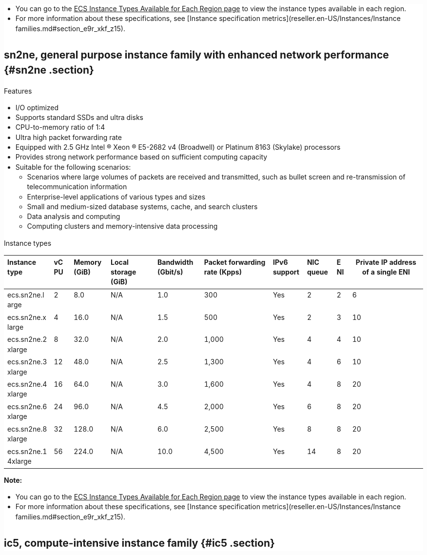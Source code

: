 -   You can go to the [ECS Instance Types Available for Each Region page](https://ecs-buy4service.aliyun.com/instanceTypes/#/instanceTypeByRegion) to view the instance types available in each region.
-   For more information about these specifications, see [Instance specification metrics](reseller.en-US/Instances/Instance families.md#section_e9r_xkf_z15).

## sn2ne, general purpose instance family with enhanced network performance {#sn2ne .section}

Features

-   I/O optimized
-   Supports standard SSDs and ultra disks
-   CPU-to-memory ratio of 1:4
-   Ultra high packet forwarding rate
-   Equipped with 2.5 GHz Intel ® Xeon ® E5-2682 v4 \(Broadwell\) or Platinum 8163 \(Skylake\) processors
-   Provides strong network performance based on sufficient computing capacity
-   Suitable for the following scenarios:
    -   Scenarios where large volumes of packets are received and transmitted, such as bullet screen and re-transmission of telecommunication information
    -   Enterprise-level applications of various types and sizes
    -   Small and medium-sized database systems, cache, and search clusters
    -   Data analysis and computing
    -   Computing clusters and memory-intensive data processing

Instance types

|Instance type|vCPU|Memory \(GiB\)|Local storage \(GiB\)|Bandwidth \(Gbit/s\)|Packet forwarding rate \(Kpps\)|IPv6 support|NIC queue|ENI|Private IP address of a single ENI|
|:------------|:---|:-------------|:--------------------|:-------------------|:------------------------------|:-----------|:--------|:--|----------------------------------|
|ecs.sn2ne.large|2|8.0|N/A|1.0|300|Yes|2|2|6|
|ecs.sn2ne.xlarge|4|16.0|N/A|1.5|500|Yes|2|3|10|
|ecs.sn2ne.2xlarge|8|32.0|N/A|2.0|1,000|Yes|4|4|10|
|ecs.sn2ne.3xlarge|12|48.0|N/A|2.5|1,300|Yes|4|6|10|
|ecs.sn2ne.4xlarge|16|64.0|N/A|3.0|1,600|Yes|4|8|20|
|ecs.sn2ne.6xlarge|24|96.0|N/A|4.5|2,000|Yes|6|8|20|
|ecs.sn2ne.8xlarge|32|128.0|N/A|6.0|2,500|Yes|8|8|20|
|ecs.sn2ne.14xlarge|56|224.0|N/A|10.0|4,500|Yes|14|8|20|

**Note:** 

-   You can go to the [ECS Instance Types Available for Each Region page](https://ecs-buy4service.aliyun.com/instanceTypes/#/instanceTypeByRegion) to view the instance types available in each region.
-   For more information about these specifications, see [Instance specification metrics](reseller.en-US/Instances/Instance families.md#section_e9r_xkf_z15).

## ic5, compute-intensive instance family {#ic5 .section}
